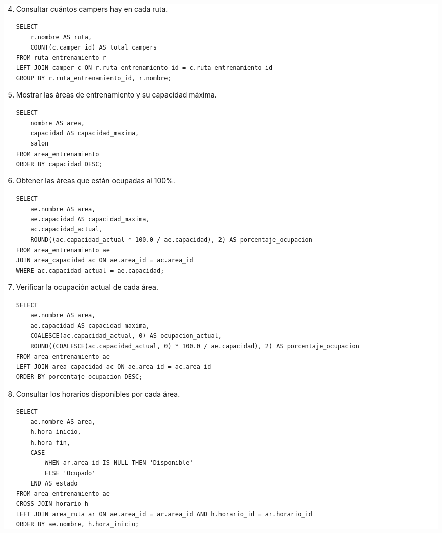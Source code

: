    

4. Consultar cuántos campers hay en cada ruta.

   ```mysql
   SELECT 
       r.nombre AS ruta,
       COUNT(c.camper_id) AS total_campers
   FROM ruta_entrenamiento r
   LEFT JOIN camper c ON r.ruta_entrenamiento_id = c.ruta_entrenamiento_id
   GROUP BY r.ruta_entrenamiento_id, r.nombre;
   ```

   

5. Mostrar las áreas de entrenamiento y su capacidad máxima.

   ```mysql
   SELECT 
       nombre AS area,
       capacidad AS capacidad_maxima,
       salon
   FROM area_entrenamiento
   ORDER BY capacidad DESC;
   ```

   

6. Obtener las áreas que están ocupadas al 100%.

   ```mysql
   SELECT 
       ae.nombre AS area,
       ae.capacidad AS capacidad_maxima,
       ac.capacidad_actual,
       ROUND((ac.capacidad_actual * 100.0 / ae.capacidad), 2) AS porcentaje_ocupacion
   FROM area_entrenamiento ae
   JOIN area_capacidad ac ON ae.area_id = ac.area_id
   WHERE ac.capacidad_actual = ae.capacidad;
   ```

   

7. Verificar la ocupación actual de cada área.

   ```mysql
   SELECT 
       ae.nombre AS area,
       ae.capacidad AS capacidad_maxima,
       COALESCE(ac.capacidad_actual, 0) AS ocupacion_actual,
       ROUND((COALESCE(ac.capacidad_actual, 0) * 100.0 / ae.capacidad), 2) AS porcentaje_ocupacion
   FROM area_entrenamiento ae
   LEFT JOIN area_capacidad ac ON ae.area_id = ac.area_id
   ORDER BY porcentaje_ocupacion DESC;
   ```

   

8. Consultar los horarios disponibles por cada área.

   ```mysql
   SELECT 
       ae.nombre AS area,
       h.hora_inicio,
       h.hora_fin,
       CASE 
           WHEN ar.area_id IS NULL THEN 'Disponible'
           ELSE 'Ocupado'
       END AS estado
   FROM area_entrenamiento ae
   CROSS JOIN horario h
   LEFT JOIN area_ruta ar ON ae.area_id = ar.area_id AND h.horario_id = ar.horario_id
   ORDER BY ae.nombre, h.hora_inicio;
   ```
